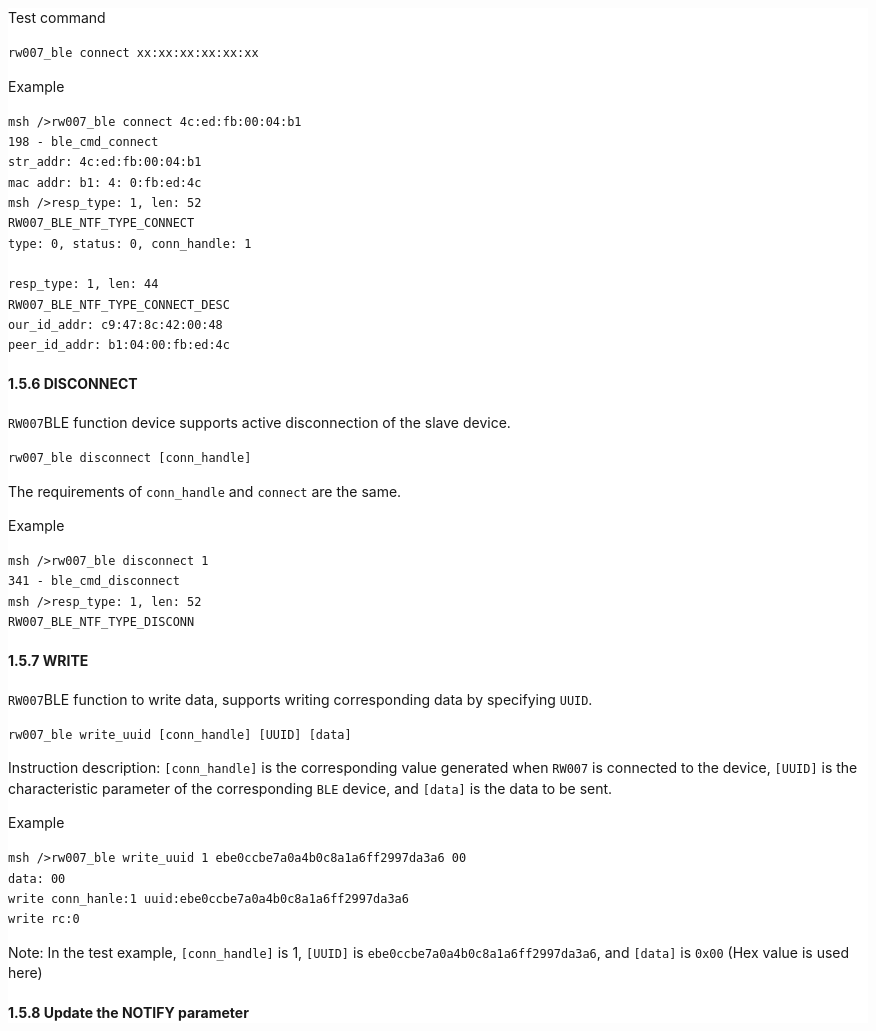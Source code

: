 Test command 
```
rw007_ble connect xx:xx:xx:xx:xx:xx
```
Example
```
msh />rw007_ble connect 4c:ed:fb:00:04:b1
198 - ble_cmd_connect
str_addr: 4c:ed:fb:00:04:b1
mac addr: b1: 4: 0:fb:ed:4c
msh />resp_type: 1, len: 52
RW007_BLE_NTF_TYPE_CONNECT
type: 0, status: 0, conn_handle: 1

resp_type: 1, len: 44
RW007_BLE_NTF_TYPE_CONNECT_DESC
our_id_addr: c9:47:8c:42:00:48
peer_id_addr: b1:04:00:fb:ed:4c
```
#### 1.5.6 DISCONNECT
`RW007`BLE function device supports active disconnection of the slave device.
```
rw007_ble disconnect [conn_handle]
```
The requirements of `conn_handle` and `connect` are the same.

Example
```
msh />rw007_ble disconnect 1
341 - ble_cmd_disconnect
msh />resp_type: 1, len: 52
RW007_BLE_NTF_TYPE_DISCONN
```
#### 1.5.7 WRITE

`RW007`BLE function to write data, supports writing corresponding data by specifying `UUID`.
```
rw007_ble write_uuid [conn_handle] [UUID] [data]
```
Instruction description: `[conn_handle]` is the corresponding value generated when `RW007` is connected to the device, `[UUID]` is the characteristic parameter of the corresponding `BLE` device, and `[data]` is the data to be sent.

Example
```
msh />rw007_ble write_uuid 1 ebe0ccbe7a0a4b0c8a1a6ff2997da3a6 00
data: 00
write conn_hanle:1 uuid:ebe0ccbe7a0a4b0c8a1a6ff2997da3a6
write rc:0
```
Note: In the test example, `[conn_handle]` is 1, `[UUID]` is `ebe0ccbe7a0a4b0c8a1a6ff2997da3a6`, and `[data]` is `0x00` (Hex value is used here)

#### 1.5.8 Update the NOTIFY parameter
